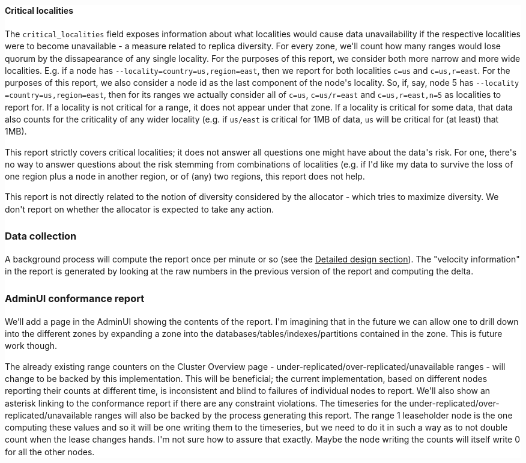
#### Critical localities

The `critical_localities` field exposes information about what localities would
cause data unavailability if the respective localities were to become
unavailable - a measure related to replica diversity.
For every zone, we'll count how many ranges would lose quorum by the dissapearance
of any single locality. For the purposes of this report, we consider both more
narrow and more wide localities. E.g. if a node has
`--locality=country=us,region=east`, then we report for both localities `c=us`
and `c=us,r=east`. For the purposes of this report, we also consider a node id
as the last component of the node's locality. So, if, say, node 5 has
`--locality=country=us,region=east`, then for its ranges we actually consider
all of `c=us`, `c=us/r=east` and `c=us,r=east,n=5` as localities to report for.
If a locality is not critical for a range, it does not appear under that zone.
If a locality is critical for some data, that data also counts for the
criticality of any wider locality (e.g. if `us/east` is critical for 1MB of
data, `us` will be critical for (at least) that 1MB).

This report strictly covers critical localities; it does not answer all
questions one might have about the data's risk. For one, there's no way to
answer questions about the risk stemming from combinations of localities (e.g.
if I'd like my data to survive the loss of one region plus a node in another
region, or of (any) two regions, this report does not help.

This report is not directly related to the notion of diversity considered by
the allocator - which tries to maximize diversity. We don't report on whether
the allocator is expected to take any action.

### Data collection

A background process will compute the report once per minute or so (see the
[Detailed design section](#detailed-design)). The "velocity information" in the
report is generated by looking at the raw numbers in the previous version of
the report and computing the delta.

### AdminUI conformance report

We’ll add a page in the AdminUI showing the contents of the report. I'm
imagining that in the future we can allow one to drill down into the different
zones by expanding a zone into the databases/tables/indexes/partitions
contained in the zone. This is future work though.

The already existing range counters on the Cluster Overview page -
under-replicated/over-replicated/unavailable ranges - will change to be backed
by this implementation. This will be beneficial; the current implementation,
based on different nodes reporting their counts at different time, is
inconsistent and blind to failures of individual nodes to report. We'll also
show an asterisk linking to the conformance report if there are any constraint
violations.
The timeseries for the under-replicated/over-replicated/unavailable ranges will
also be backed by the process generating this report. The range 1 leaseholder
node is the one computing these values and so it will be one writing them to
the timeseries, but we need to do it in such a way as to not double count when
the lease changes hands. I'm not sure how to assure that exactly. Maybe the
node writing the counts will itself write 0 for all the other nodes.
